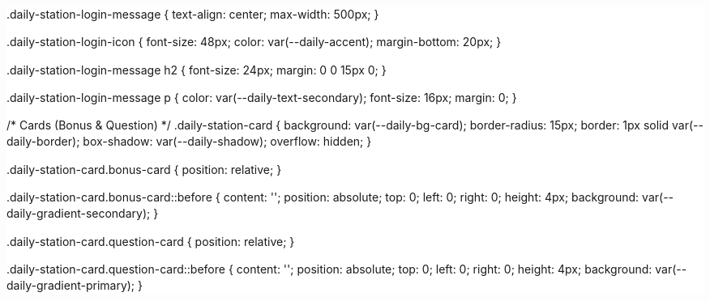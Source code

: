 .daily-station-login-message {
  text-align: center;
  max-width: 500px;
}

.daily-station-login-icon {
  font-size: 48px;
  color: var(--daily-accent);
  margin-bottom: 20px;
}

.daily-station-login-message h2 {
  font-size: 24px;
  margin: 0 0 15px 0;
}

.daily-station-login-message p {
  color: var(--daily-text-secondary);
  font-size: 16px;
  margin: 0;
}

/* Cards (Bonus & Question) */
.daily-station-card {
  background: var(--daily-bg-card);
  border-radius: 15px;
  border: 1px solid var(--daily-border);
  box-shadow: var(--daily-shadow);
  overflow: hidden;
}

.daily-station-card.bonus-card {
  position: relative;
}

.daily-station-card.bonus-card::before {
  content: '';
  position: absolute;
  top: 0;
  left: 0;
  right: 0;
  height: 4px;
  background: var(--daily-gradient-secondary);
}

.daily-station-card.question-card {
  position: relative;
}

.daily-station-card.question-card::before {
  content: '';
  position: absolute;
  top: 0;
  left: 0;
  right: 0;
  height: 4px;
  background: var(--daily-gradient-primary);
}
